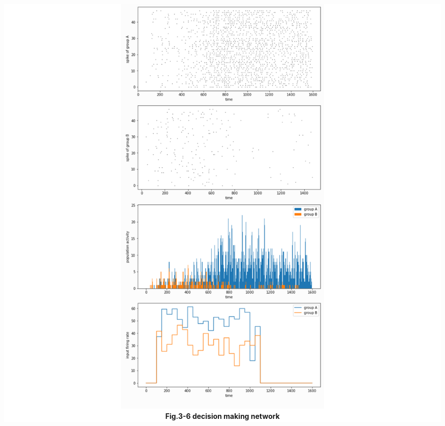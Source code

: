 <center><img src = "../../figs/snns/out/output_18_1.png" width="400" height="796"></center>


<center><b>Fig.3-6 decision making network</b></center>


